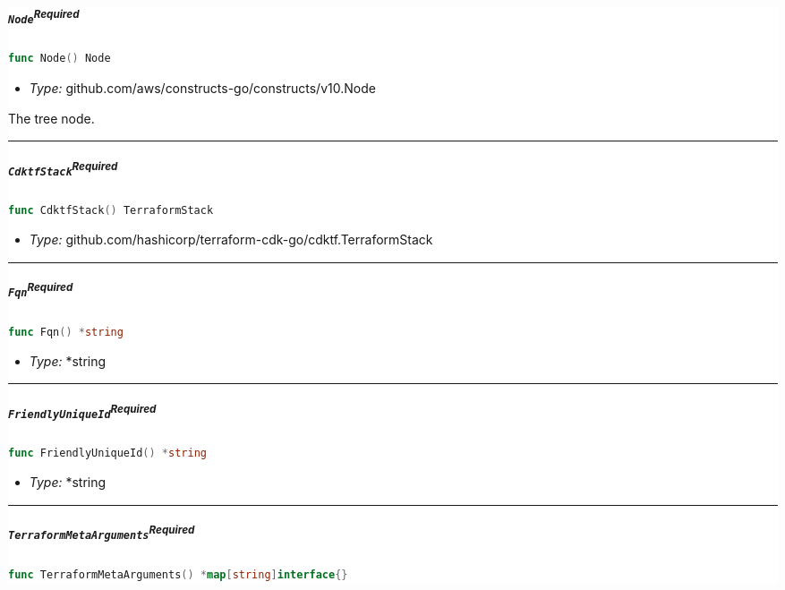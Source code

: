 
##### `Node`<sup>Required</sup> <a name="Node" id="@cdktf/provider-github.repositoryAutolinkReference.RepositoryAutolinkReference.property.node"></a>

```go
func Node() Node
```

- *Type:* github.com/aws/constructs-go/constructs/v10.Node

The tree node.

---

##### `CdktfStack`<sup>Required</sup> <a name="CdktfStack" id="@cdktf/provider-github.repositoryAutolinkReference.RepositoryAutolinkReference.property.cdktfStack"></a>

```go
func CdktfStack() TerraformStack
```

- *Type:* github.com/hashicorp/terraform-cdk-go/cdktf.TerraformStack

---

##### `Fqn`<sup>Required</sup> <a name="Fqn" id="@cdktf/provider-github.repositoryAutolinkReference.RepositoryAutolinkReference.property.fqn"></a>

```go
func Fqn() *string
```

- *Type:* *string

---

##### `FriendlyUniqueId`<sup>Required</sup> <a name="FriendlyUniqueId" id="@cdktf/provider-github.repositoryAutolinkReference.RepositoryAutolinkReference.property.friendlyUniqueId"></a>

```go
func FriendlyUniqueId() *string
```

- *Type:* *string

---

##### `TerraformMetaArguments`<sup>Required</sup> <a name="TerraformMetaArguments" id="@cdktf/provider-github.repositoryAutolinkReference.RepositoryAutolinkReference.property.terraformMetaArguments"></a>

```go
func TerraformMetaArguments() *map[string]interface{}
```

